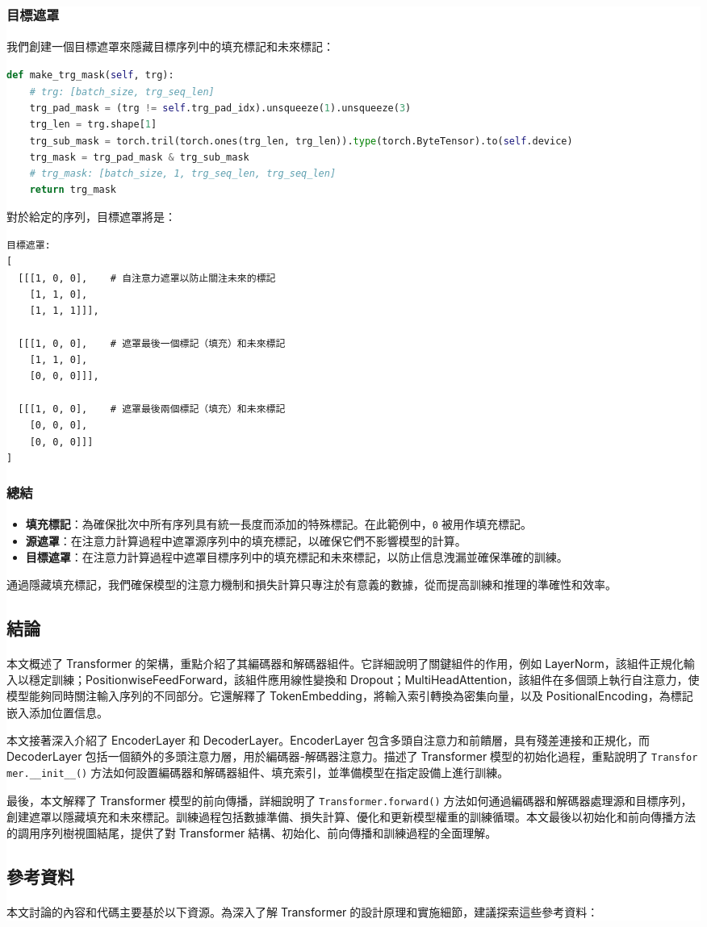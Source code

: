 ### 目標遮罩
我們創建一個目標遮罩來隱藏目標序列中的填充標記和未來標記：

```python
def make_trg_mask(self, trg):
    # trg: [batch_size, trg_seq_len]
    trg_pad_mask = (trg != self.trg_pad_idx).unsqueeze(1).unsqueeze(3)
    trg_len = trg.shape[1]
    trg_sub_mask = torch.tril(torch.ones(trg_len, trg_len)).type(torch.ByteTensor).to(self.device)
    trg_mask = trg_pad_mask & trg_sub_mask
    # trg_mask: [batch_size, 1, trg_seq_len, trg_seq_len]
    return trg_mask
```

對於給定的序列，目標遮罩將是：

```plaintext
目標遮罩:
[
  [[[1, 0, 0],    # 自注意力遮罩以防止關注未來的標記
    [1, 1, 0],
    [1, 1, 1]]],
  
  [[[1, 0, 0],    # 遮罩最後一個標記（填充）和未來標記
    [1, 1, 0],
    [0, 0, 0]]],
  
  [[[1, 0, 0],    # 遮罩最後兩個標記（填充）和未來標記
    [0, 0, 0],
    [0, 0, 0]]]
]
```

### 總結
- **填充標記**：為確保批次中所有序列具有統一長度而添加的特殊標記。在此範例中，`0` 被用作填充標記。
- **源遮罩**：在注意力計算過程中遮罩源序列中的填充標記，以確保它們不影響模型的計算。
- **目標遮罩**：在注意力計算過程中遮罩目標序列中的填充標記和未來標記，以防止信息洩漏並確保準確的訓練。

通過隱藏填充標記，我們確保模型的注意力機制和損失計算只專注於有意義的數據，從而提高訓練和推理的準確性和效率。

## 結論
本文概述了 Transformer 的架構，重點介紹了其編碼器和解碼器組件。它詳細說明了關鍵組件的作用，例如 LayerNorm，該組件正規化輸入以穩定訓練；PositionwiseFeedForward，該組件應用線性變換和 Dropout；MultiHeadAttention，該組件在多個頭上執行自注意力，使模型能夠同時關注輸入序列的不同部分。它還解釋了 TokenEmbedding，將輸入索引轉換為密集向量，以及 PositionalEncoding，為標記嵌入添加位置信息。

本文接著深入介紹了 EncoderLayer 和 DecoderLayer。EncoderLayer 包含多頭自注意力和前饋層，具有殘差連接和正規化，而 DecoderLayer 包括一個額外的多頭注意力層，用於編碼器-解碼器注意力。描述了 Transformer 模型的初始化過程，重點說明了 `Transformer.__init__()` 方法如何設置編碼器和解碼器組件、填充索引，並準備模型在指定設備上進行訓練。

最後，本文解釋了 Transformer 模型的前向傳播，詳細說明了 `Transformer.forward()` 方法如何通過編碼器和解碼器處理源和目標序列，創建遮罩以隱藏填充和未來標記。訓練過程包括數據準備、損失計算、優化和更新模型權重的訓練循環。本文最後以初始化和前向傳播方法的調用序列樹視圖結尾，提供了對 Transformer 結構、初始化、前向傳播和訓練過程的全面理解。

## 參考資料
本文討論的內容和代碼主要基於以下資源。為深入了解 Transformer 的設計原理和實施細節，建議探索這些參考資料：
